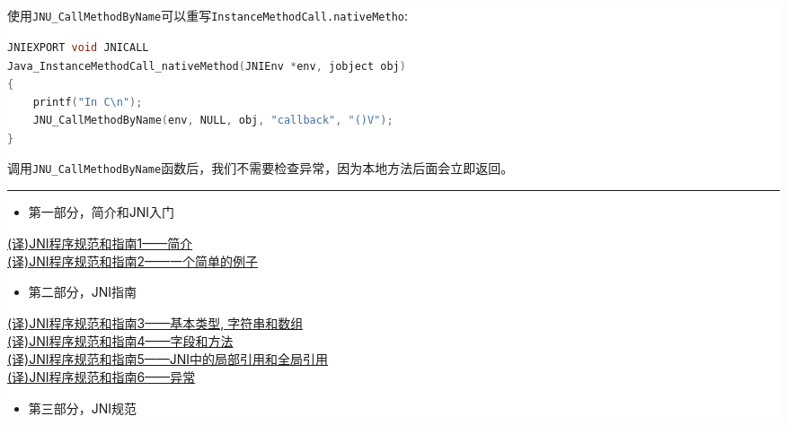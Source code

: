 使用`JNU_CallMethodByName`可以重写`InstanceMethodCall.nativeMetho`:
```c
JNIEXPORT void JNICALL 
Java_InstanceMethodCall_nativeMethod(JNIEnv *env, jobject obj) 
{    
    printf("In C\n");    
    JNU_CallMethodByName(env, NULL, obj, "callback", "()V");
}
```
调用`JNU_CallMethodByName`函数后，我们不需要检查异常，因为本地方法后面会立即返回。


***
* 第一部分，简介和JNI入门

[(译)JNI程序规范和指南1——简介](/blog/2019-09-27-JNI-guides-and-specifications-1/)<br>
[(译)JNI程序规范和指南2——一个简单的例子](/blog/2019-09-28-JNI-guides-and-specifications-2)
* 第二部分，JNI指南

[(译)JNI程序规范和指南3——基本类型, 字符串和数组](/blog/2019-09-29-JNI-guides-and-specifications-3)<br>
[(译)JNI程序规范和指南4——字段和方法](/blog/2019-09-30-JNI-guides-and-specifications-4)<br>
[(译)JNI程序规范和指南5——JNI中的局部引用和全局引用](/blog/2019-10-02-JNI-guides-and-specifications-5)<br>
[(译)JNI程序规范和指南6——异常](/blog/2019-10-09-JNI-guides-and-specifications-6)<br>
* 第三部分，JNI规范